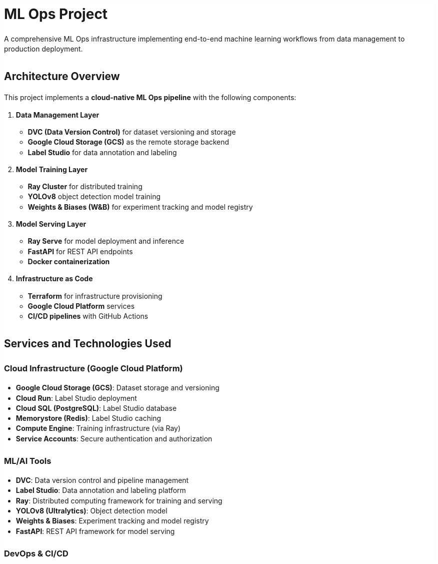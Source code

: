 # ML Ops Project

A comprehensive ML Ops infrastructure implementing end-to-end machine learning workflows from data management to production deployment.

## Architecture Overview

This project implements a **cloud-native ML Ops pipeline** with the following components:

1. **Data Management Layer**
   - **DVC (Data Version Control)** for dataset versioning and storage
   - **Google Cloud Storage (GCS)** as the remote storage backend
   - **Label Studio** for data annotation and labeling

2. **Model Training Layer**
   - **Ray Cluster** for distributed training
   - **YOLOv8** object detection model training
   - **Weights & Biases (W&B)** for experiment tracking and model registry

3. **Model Serving Layer**
   - **Ray Serve** for model deployment and inference
   - **FastAPI** for REST API endpoints
   - **Docker containerization**

4. **Infrastructure as Code**
   - **Terraform** for infrastructure provisioning
   - **Google Cloud Platform** services
   - **CI/CD pipelines** with GitHub Actions

## Services and Technologies Used

### **Cloud Infrastructure (Google Cloud Platform)**

- **Google Cloud Storage (GCS)**: Dataset storage and versioning
- **Cloud Run**: Label Studio deployment
- **Cloud SQL (PostgreSQL)**: Label Studio database
- **Memorystore (Redis)**: Label Studio caching
- **Compute Engine**: Training infrastructure (via Ray)
- **Service Accounts**: Secure authentication and authorization

### **ML/AI Tools**

- **DVC**: Data version control and pipeline management
- **Label Studio**: Data annotation and labeling platform
- **Ray**: Distributed computing framework for training and serving
- **YOLOv8 (Ultralytics)**: Object detection model
- **Weights & Biases**: Experiment tracking and model registry
- **FastAPI**: REST API framework for model serving

### **DevOps & CI/CD**
